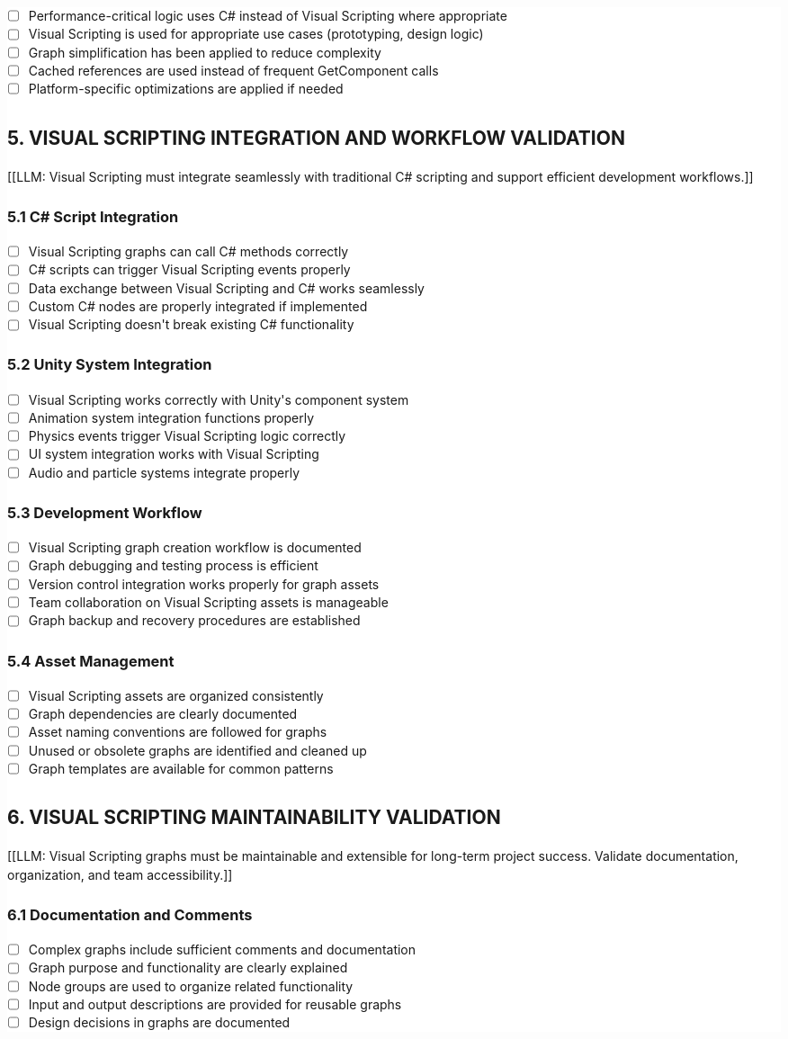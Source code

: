 - [ ] Performance-critical logic uses C# instead of Visual Scripting where appropriate
- [ ] Visual Scripting is used for appropriate use cases (prototyping, design logic)
- [ ] Graph simplification has been applied to reduce complexity
- [ ] Cached references are used instead of frequent GetComponent calls
- [ ] Platform-specific optimizations are applied if needed

## 5. VISUAL SCRIPTING INTEGRATION AND WORKFLOW VALIDATION

[[LLM: Visual Scripting must integrate seamlessly with traditional C# scripting and support efficient development workflows.]]

### 5.1 C# Script Integration

- [ ] Visual Scripting graphs can call C# methods correctly
- [ ] C# scripts can trigger Visual Scripting events properly
- [ ] Data exchange between Visual Scripting and C# works seamlessly
- [ ] Custom C# nodes are properly integrated if implemented
- [ ] Visual Scripting doesn't break existing C# functionality

### 5.2 Unity System Integration

- [ ] Visual Scripting works correctly with Unity's component system
- [ ] Animation system integration functions properly
- [ ] Physics events trigger Visual Scripting logic correctly
- [ ] UI system integration works with Visual Scripting
- [ ] Audio and particle systems integrate properly

### 5.3 Development Workflow

- [ ] Visual Scripting graph creation workflow is documented
- [ ] Graph debugging and testing process is efficient
- [ ] Version control integration works properly for graph assets
- [ ] Team collaboration on Visual Scripting assets is manageable
- [ ] Graph backup and recovery procedures are established

### 5.4 Asset Management

- [ ] Visual Scripting assets are organized consistently
- [ ] Graph dependencies are clearly documented
- [ ] Asset naming conventions are followed for graphs
- [ ] Unused or obsolete graphs are identified and cleaned up
- [ ] Graph templates are available for common patterns

## 6. VISUAL SCRIPTING MAINTAINABILITY VALIDATION

[[LLM: Visual Scripting graphs must be maintainable and extensible for long-term project success. Validate documentation, organization, and team accessibility.]]

### 6.1 Documentation and Comments

- [ ] Complex graphs include sufficient comments and documentation
- [ ] Graph purpose and functionality are clearly explained
- [ ] Node groups are used to organize related functionality
- [ ] Input and output descriptions are provided for reusable graphs
- [ ] Design decisions in graphs are documented
